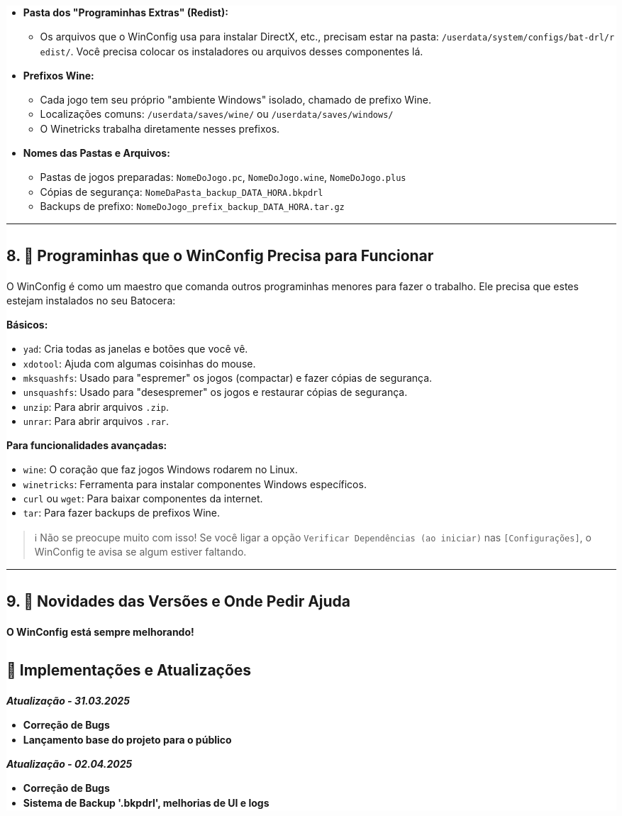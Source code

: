* **Pasta dos "Programinhas Extras" (Redist):**
  * Os arquivos que o WinConfig usa para instalar DirectX, etc., precisam estar na pasta: `/userdata/system/configs/bat-drl/redist/`. Você precisa colocar os instaladores ou arquivos desses componentes lá.

* **Prefixos Wine:**
  * Cada jogo tem seu próprio "ambiente Windows" isolado, chamado de prefixo Wine.
  * Localizações comuns: `/userdata/saves/wine/` ou `/userdata/saves/windows/`
  * O Winetricks trabalha diretamente nesses prefixos.

* **Nomes das Pastas e Arquivos:**
  * Pastas de jogos preparadas: `NomeDoJogo.pc`, `NomeDoJogo.wine`, `NomeDoJogo.plus`
  * Cópias de segurança: `NomeDaPasta_backup_DATA_HORA.bkpdrl`
  * Backups de prefixo: `NomeDoJogo_prefix_backup_DATA_HORA.tar.gz`

---

## 8. 🧩 Programinhas que o WinConfig Precisa para Funcionar

O WinConfig é como um maestro que comanda outros programinhas menores para fazer o trabalho. Ele precisa que estes estejam instalados no seu Batocera:

**Básicos:**
* `yad`: Cria todas as janelas e botões que você vê.
* `xdotool`: Ajuda com algumas coisinhas do mouse.
* `mksquashfs`: Usado para "espremer" os jogos (compactar) e fazer cópias de segurança.
* `unsquashfs`: Usado para "desespremer" os jogos e restaurar cópias de segurança.
* `unzip`: Para abrir arquivos `.zip`.
* `unrar`: Para abrir arquivos `.rar`.

**Para funcionalidades avançadas:**
* `wine`: O coração que faz jogos Windows rodarem no Linux.
* `winetricks`: Ferramenta para instalar componentes Windows específicos.
* `curl` ou `wget`: Para baixar componentes da internet.
* `tar`: Para fazer backups de prefixos Wine.

> ℹ️ Não se preocupe muito com isso! Se você ligar a opção `Verificar Dependências (ao iniciar)` nas `[Configurações]`, o WinConfig te avisa se algum estiver faltando.

---

## 9. 📜 Novidades das Versões e Onde Pedir Ajuda

**O WinConfig está sempre melhorando!**

## 🧩 Implementações e Atualizações

***Atualização - 31.03.2025***
* **Correção de Bugs**
* **Lançamento base do projeto para o público**

***Atualização - 02.04.2025***
* **Correção de Bugs**
* **Sistema de Backup '.bkpdrl', melhorias de UI e logs**
